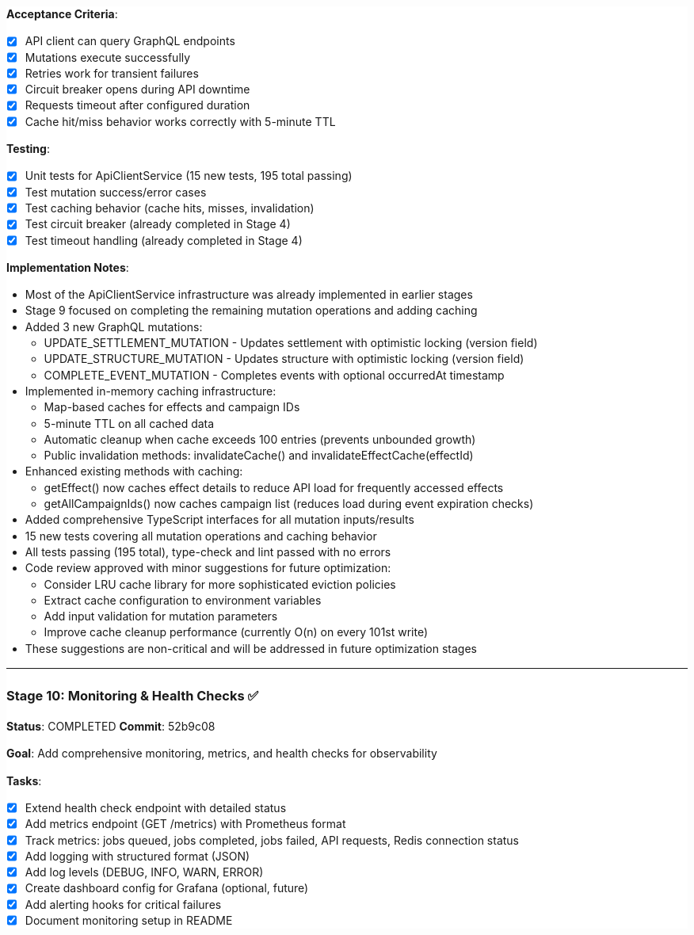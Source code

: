**Acceptance Criteria**:

- [x] API client can query GraphQL endpoints
- [x] Mutations execute successfully
- [x] Retries work for transient failures
- [x] Circuit breaker opens during API downtime
- [x] Requests timeout after configured duration
- [x] Cache hit/miss behavior works correctly with 5-minute TTL

**Testing**:

- [x] Unit tests for ApiClientService (15 new tests, 195 total passing)
- [x] Test mutation success/error cases
- [x] Test caching behavior (cache hits, misses, invalidation)
- [x] Test circuit breaker (already completed in Stage 4)
- [x] Test timeout handling (already completed in Stage 4)

**Implementation Notes**:

- Most of the ApiClientService infrastructure was already implemented in earlier stages
- Stage 9 focused on completing the remaining mutation operations and adding caching
- Added 3 new GraphQL mutations:
  - UPDATE_SETTLEMENT_MUTATION - Updates settlement with optimistic locking (version field)
  - UPDATE_STRUCTURE_MUTATION - Updates structure with optimistic locking (version field)
  - COMPLETE_EVENT_MUTATION - Completes events with optional occurredAt timestamp
- Implemented in-memory caching infrastructure:
  - Map-based caches for effects and campaign IDs
  - 5-minute TTL on all cached data
  - Automatic cleanup when cache exceeds 100 entries (prevents unbounded growth)
  - Public invalidation methods: invalidateCache() and invalidateEffectCache(effectId)
- Enhanced existing methods with caching:
  - getEffect() now caches effect details to reduce API load for frequently accessed effects
  - getAllCampaignIds() now caches campaign list (reduces load during event expiration checks)
- Added comprehensive TypeScript interfaces for all mutation inputs/results
- 15 new tests covering all mutation operations and caching behavior
- All tests passing (195 total), type-check and lint passed with no errors
- Code review approved with minor suggestions for future optimization:
  - Consider LRU cache library for more sophisticated eviction policies
  - Extract cache configuration to environment variables
  - Add input validation for mutation parameters
  - Improve cache cleanup performance (currently O(n) on every 101st write)
- These suggestions are non-critical and will be addressed in future optimization stages

---

### Stage 10: Monitoring & Health Checks ✅

**Status**: COMPLETED
**Commit**: 52b9c08

**Goal**: Add comprehensive monitoring, metrics, and health checks for observability

**Tasks**:

- [x] Extend health check endpoint with detailed status
- [x] Add metrics endpoint (GET /metrics) with Prometheus format
- [x] Track metrics: jobs queued, jobs completed, jobs failed, API requests, Redis connection status
- [x] Add logging with structured format (JSON)
- [x] Add log levels (DEBUG, INFO, WARN, ERROR)
- [x] Create dashboard config for Grafana (optional, future)
- [x] Add alerting hooks for critical failures
- [x] Document monitoring setup in README
